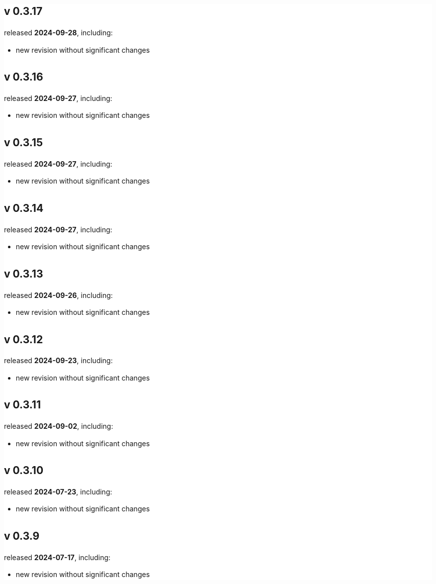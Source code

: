 
## v 0.3.17
released **2024-09-28**, including:
 - new revision without significant changes



## v 0.3.16
released **2024-09-27**, including:
 - new revision without significant changes



## v 0.3.15
released **2024-09-27**, including:
 - new revision without significant changes



## v 0.3.14
released **2024-09-27**, including:
 - new revision without significant changes



## v 0.3.13
released **2024-09-26**, including:
 - new revision without significant changes



## v 0.3.12
released **2024-09-23**, including:
 - new revision without significant changes



## v 0.3.11
released **2024-09-02**, including:
 - new revision without significant changes



## v 0.3.10
released **2024-07-23**, including:
 - new revision without significant changes



## v 0.3.9
released **2024-07-17**, including:
 - new revision without significant changes
